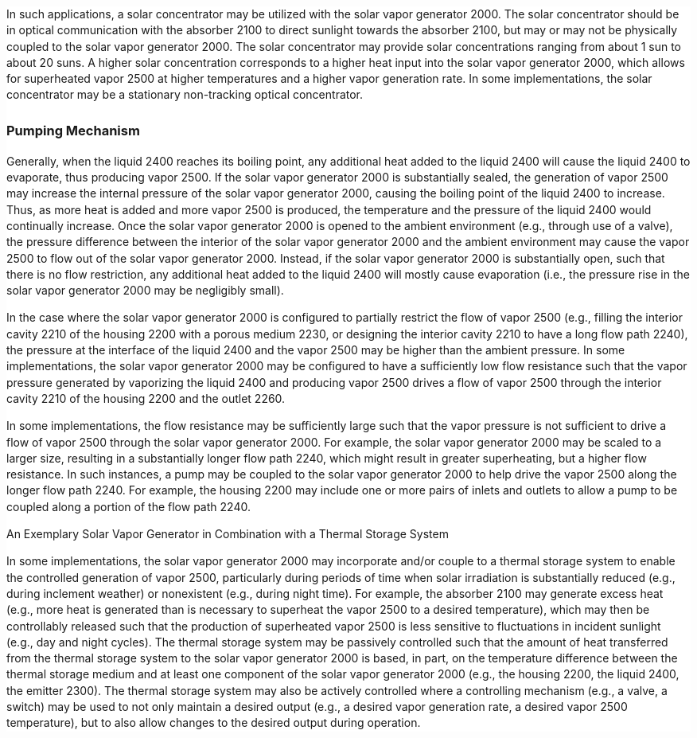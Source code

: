 In such applications, a solar concentrator may be utilized with the solar vapor generator 2000. The solar concentrator should be in optical communication with the absorber 2100 to direct sunlight towards the absorber 2100, but may or may not be physically coupled to the solar vapor generator 2000. The solar concentrator may provide solar concentrations ranging from about 1 sun to about 20 suns. A higher solar concentration corresponds to a higher heat input into the solar vapor generator 2000, which allows for superheated vapor 2500 at higher temperatures and a higher vapor generation rate. In some implementations, the solar concentrator may be a stationary non-tracking optical concentrator.

### Pumping Mechanism

Generally, when the liquid 2400 reaches its boiling point, any additional heat added to the liquid 2400 will cause the liquid 2400 to evaporate, thus producing vapor 2500. If the solar vapor generator 2000 is substantially sealed, the generation of vapor 2500 may increase the internal pressure of the solar vapor generator 2000, causing the boiling point of the liquid 2400 to increase. Thus, as more heat is added and more vapor 2500 is produced, the temperature and the pressure of the liquid 2400 would continually increase. Once the solar vapor generator 2000 is opened to the ambient environment (e.g., through use of a valve), the pressure difference between the interior of the solar vapor generator 2000 and the ambient environment may cause the vapor 2500 to flow out of the solar vapor generator 2000. Instead, if the solar vapor generator 2000 is substantially open, such that there is no flow restriction, any additional heat added to the liquid 2400 will mostly cause evaporation (i.e., the pressure rise in the solar vapor generator 2000 may be negligibly small).

In the case where the solar vapor generator 2000 is configured to partially restrict the flow of vapor 2500 (e.g., filling the interior cavity 2210 of the housing 2200 with a porous medium 2230, or designing the interior cavity 2210 to have a long flow path 2240), the pressure at the interface of the liquid 2400 and the vapor 2500 may be higher than the ambient pressure. In some implementations, the solar vapor generator 2000 may be configured to have a sufficiently low flow resistance such that the vapor pressure generated by vaporizing the liquid 2400 and producing vapor 2500 drives a flow of vapor 2500 through the interior cavity 2210 of the housing 2200 and the outlet 2260.

In some implementations, the flow resistance may be sufficiently large such that the vapor pressure is not sufficient to drive a flow of vapor 2500 through the solar vapor generator 2000. For example, the solar vapor generator 2000 may be scaled to a larger size, resulting in a substantially longer flow path 2240, which might result in greater superheating, but a higher flow resistance. In such instances, a pump may be coupled to the solar vapor generator 2000 to help drive the vapor 2500 along the longer flow path 2240. For example, the housing 2200 may include one or more pairs of inlets and outlets to allow a pump to be coupled along a portion of the flow path 2240.

An Exemplary Solar Vapor Generator in Combination with a Thermal Storage System

In some implementations, the solar vapor generator 2000 may incorporate and/or couple to a thermal storage system to enable the controlled generation of vapor 2500, particularly during periods of time when solar irradiation is substantially reduced (e.g., during inclement weather) or nonexistent (e.g., during night time). For example, the absorber 2100 may generate excess heat (e.g., more heat is generated than is necessary to superheat the vapor 2500 to a desired temperature), which may then be controllably released such that the production of superheated vapor 2500 is less sensitive to fluctuations in incident sunlight (e.g., day and night cycles). The thermal storage system may be passively controlled such that the amount of heat transferred from the thermal storage system to the solar vapor generator 2000 is based, in part, on the temperature difference between the thermal storage medium and at least one component of the solar vapor generator 2000 (e.g., the housing 2200, the liquid 2400, the emitter 2300). The thermal storage system may also be actively controlled where a controlling mechanism (e.g., a valve, a switch) may be used to not only maintain a desired output (e.g., a desired vapor generation rate, a desired vapor 2500 temperature), but to also allow changes to the desired output during operation.

